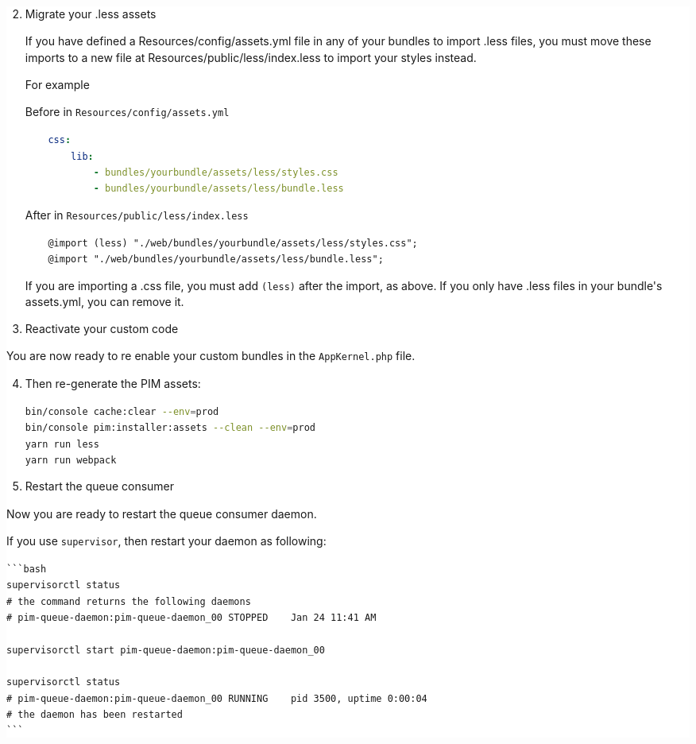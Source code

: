 2. Migrate your .less assets

    If you have defined a Resources/config/assets.yml file in any of your bundles to import .less files, you must move these imports to a new file at Resources/public/less/index.less to import your styles instead.

    For example

    Before in `Resources/config/assets.yml`
    ```yml
        css:
            lib:
                - bundles/yourbundle/assets/less/styles.css
                - bundles/yourbundle/assets/less/bundle.less
    ```

    After in `Resources/public/less/index.less`

    ```less
        @import (less) "./web/bundles/yourbundle/assets/less/styles.css";
        @import "./web/bundles/yourbundle/assets/less/bundle.less";
    ```

    If you are importing a .css file, you must add `(less)` after the import, as above. If you only have .less files in your bundle's assets.yml, you can remove it.

3. Reactivate your custom code

You are now ready to re enable your custom bundles in the `AppKernel.php` file.

4. Then re-generate the PIM assets:

    ```bash
    bin/console cache:clear --env=prod
    bin/console pim:installer:assets --clean --env=prod
    yarn run less
    yarn run webpack
    ```

5. Restart the queue consumer

Now you are ready to restart the queue consumer daemon.

If you use `supervisor`, then restart your daemon as following:

    ```bash
    supervisorctl status
    # the command returns the following daemons
    # pim-queue-daemon:pim-queue-daemon_00 STOPPED    Jan 24 11:41 AM

    supervisorctl start pim-queue-daemon:pim-queue-daemon_00

    supervisorctl status
    # pim-queue-daemon:pim-queue-daemon_00 RUNNING    pid 3500, uptime 0:00:04
    # the daemon has been restarted
    ```
